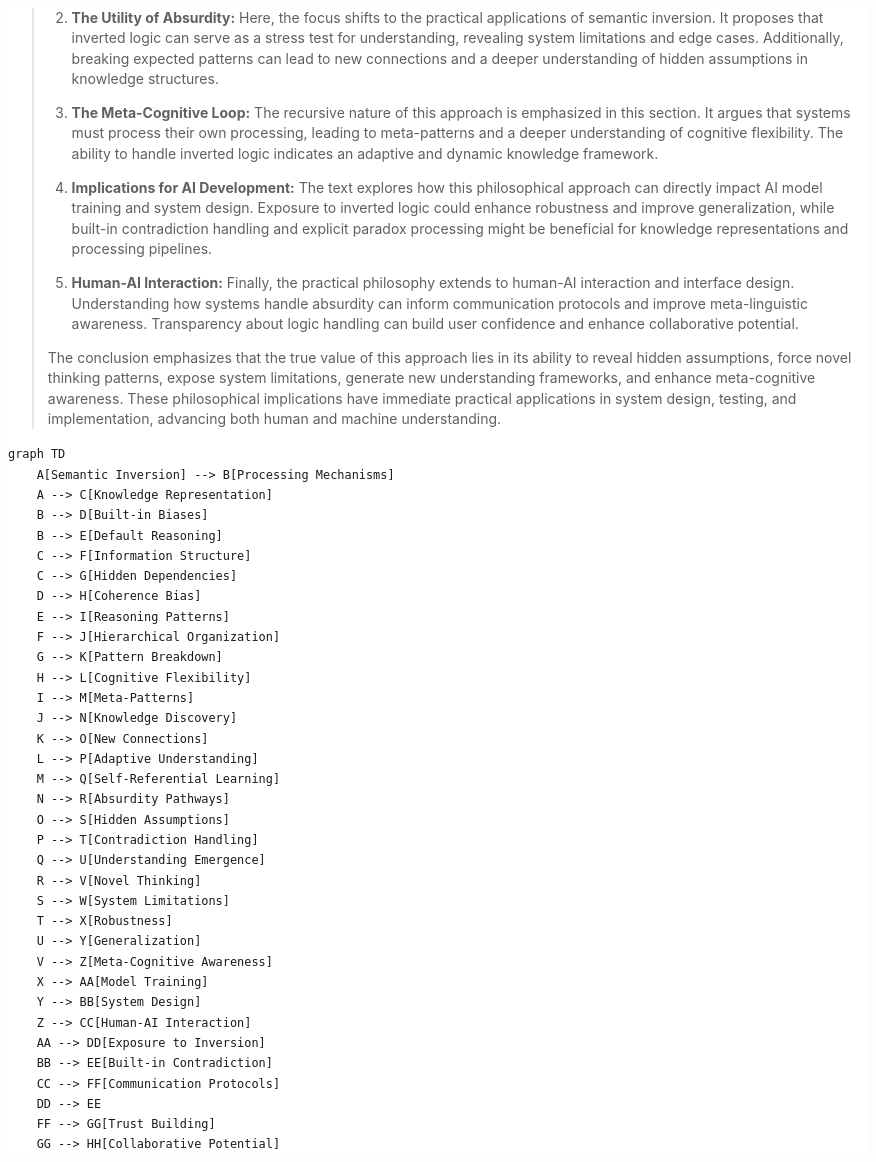 >
> 2.  **The Utility of Absurdity:** Here, the focus shifts to the practical applications of semantic inversion. It proposes that inverted logic can serve as a stress test for understanding, revealing system limitations and edge cases. Additionally, breaking expected patterns can lead to new connections and a deeper understanding of hidden assumptions in knowledge structures.
>
> 3.  **The Meta-Cognitive Loop:** The recursive nature of this approach is emphasized in this section. It argues that systems must process their own processing, leading to meta-patterns and a deeper understanding of cognitive flexibility. The ability to handle inverted logic indicates an adaptive and dynamic knowledge framework.
>
> 4.  **Implications for AI Development:** The text explores how this philosophical approach can directly impact AI model training and system design. Exposure to inverted logic could enhance robustness and improve generalization, while built-in contradiction handling and explicit paradox processing might be beneficial for knowledge representations and processing pipelines.
>
> 5.  **Human-AI Interaction:** Finally, the practical philosophy extends to human-AI interaction and interface design. Understanding how systems handle absurdity can inform communication protocols and improve meta-linguistic awareness. Transparency about logic handling can build user confidence and enhance collaborative potential.
>
> The conclusion emphasizes that the true value of this approach lies in its ability to reveal hidden assumptions, force novel thinking patterns, expose system limitations, generate new understanding frameworks, and enhance meta-cognitive awareness. These philosophical implications have immediate practical applications in system design, testing, and implementation, advancing both human and machine understanding.

``` mermaid
graph TD
    A[Semantic Inversion] --> B[Processing Mechanisms]
    A --> C[Knowledge Representation]
    B --> D[Built-in Biases]
    B --> E[Default Reasoning]
    C --> F[Information Structure]
    C --> G[Hidden Dependencies]
    D --> H[Coherence Bias]
    E --> I[Reasoning Patterns]
    F --> J[Hierarchical Organization]
    G --> K[Pattern Breakdown]
    H --> L[Cognitive Flexibility]
    I --> M[Meta-Patterns]
    J --> N[Knowledge Discovery]
    K --> O[New Connections]
    L --> P[Adaptive Understanding]
    M --> Q[Self-Referential Learning]
    N --> R[Absurdity Pathways]
    O --> S[Hidden Assumptions]
    P --> T[Contradiction Handling]
    Q --> U[Understanding Emergence]
    R --> V[Novel Thinking]
    S --> W[System Limitations]
    T --> X[Robustness]
    U --> Y[Generalization]
    V --> Z[Meta-Cognitive Awareness]
    X --> AA[Model Training]
    Y --> BB[System Design]
    Z --> CC[Human-AI Interaction]
    AA --> DD[Exposure to Inversion]
    BB --> EE[Built-in Contradiction]
    CC --> FF[Communication Protocols]
    DD --> EE
    FF --> GG[Trust Building]
    GG --> HH[Collaborative Potential]
```
